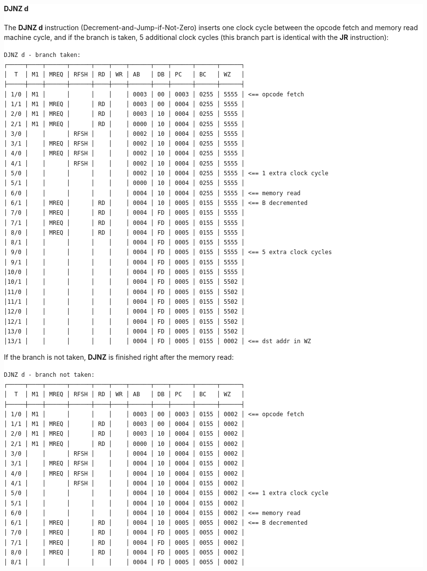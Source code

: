 
#### DJNZ d

The **DJNZ d** instruction (Decrement-and-Jump-if-Not-Zero) inserts one clock
cycle between the opcode fetch and memory read machine cycle, and if the branch
is taken, 5 additional clock cycles (this branch part is identical with the
**JR** instruction):

```
DJNZ d - branch taken:
┌─────┬────┬──────┬──────┬────┬────┬──────┬────┬──────┬──────┬──────┐
│  T  │ M1 │ MREQ │ RFSH │ RD │ WR │ AB   │ DB │ PC   │ BC   │ WZ   │
├─────┼────┼──────┼──────┼────┼────┼──────┼────┼──────┼──────┼──────┤
│ 1/0 │ M1 │      │      │    │    │ 0003 │ 00 │ 0003 │ 0255 │ 5555 │ <== opcode fetch
│ 1/1 │ M1 │ MREQ │      │ RD │    │ 0003 │ 00 │ 0004 │ 0255 │ 5555 │
│ 2/0 │ M1 │ MREQ │      │ RD │    │ 0003 │ 10 │ 0004 │ 0255 │ 5555 │
│ 2/1 │ M1 │ MREQ │      │ RD │    │ 0000 │ 10 │ 0004 │ 0255 │ 5555 │
│ 3/0 │    │      │ RFSH │    │    │ 0002 │ 10 │ 0004 │ 0255 │ 5555 │
│ 3/1 │    │ MREQ │ RFSH │    │    │ 0002 │ 10 │ 0004 │ 0255 │ 5555 │
│ 4/0 │    │ MREQ │ RFSH │    │    │ 0002 │ 10 │ 0004 │ 0255 │ 5555 │
│ 4/1 │    │      │ RFSH │    │    │ 0002 │ 10 │ 0004 │ 0255 │ 5555 │
│ 5/0 │    │      │      │    │    │ 0002 │ 10 │ 0004 │ 0255 │ 5555 │ <== 1 extra clock cycle
│ 5/1 │    │      │      │    │    │ 0000 │ 10 │ 0004 │ 0255 │ 5555 │        
│ 6/0 │    │      │      │    │    │ 0004 │ 10 │ 0004 │ 0255 │ 5555 │ <== memory read
│ 6/1 │    │ MREQ │      │ RD │    │ 0004 │ 10 │ 0005 │ 0155 │ 5555 │ <== B decremented
│ 7/0 │    │ MREQ │      │ RD │    │ 0004 │ FD │ 0005 │ 0155 │ 5555 │
│ 7/1 │    │ MREQ │      │ RD │    │ 0004 │ FD │ 0005 │ 0155 │ 5555 │
│ 8/0 │    │ MREQ │      │ RD │    │ 0004 │ FD │ 0005 │ 0155 │ 5555 │
│ 8/1 │    │      │      │    │    │ 0004 │ FD │ 0005 │ 0155 │ 5555 │
│ 9/0 │    │      │      │    │    │ 0004 │ FD │ 0005 │ 0155 │ 5555 │ <== 5 extra clock cycles
│ 9/1 │    │      │      │    │    │ 0004 │ FD │ 0005 │ 0155 │ 5555 │
│10/0 │    │      │      │    │    │ 0004 │ FD │ 0005 │ 0155 │ 5555 │
│10/1 │    │      │      │    │    │ 0004 │ FD │ 0005 │ 0155 │ 5502 │
│11/0 │    │      │      │    │    │ 0004 │ FD │ 0005 │ 0155 │ 5502 │
│11/1 │    │      │      │    │    │ 0004 │ FD │ 0005 │ 0155 │ 5502 │
│12/0 │    │      │      │    │    │ 0004 │ FD │ 0005 │ 0155 │ 5502 │
│12/1 │    │      │      │    │    │ 0004 │ FD │ 0005 │ 0155 │ 5502 │
│13/0 │    │      │      │    │    │ 0004 │ FD │ 0005 │ 0155 │ 5502 │
│13/1 │    │      │      │    │    │ 0004 │ FD │ 0005 │ 0155 │ 0002 │ <== dst addr in WZ
```

If the branch is not taken, **DJNZ** is finished right after the memory read:

```
DJNZ d - branch not taken:
┌─────┬────┬──────┬──────┬────┬────┬──────┬────┬──────┬──────┬──────┐
│  T  │ M1 │ MREQ │ RFSH │ RD │ WR │ AB   │ DB │ PC   │ BC   │ WZ   │
├─────┼────┼──────┼──────┼────┼────┼──────┼────┼──────┼──────┼──────┤
│ 1/0 │ M1 │      │      │    │    │ 0003 │ 00 │ 0003 │ 0155 │ 0002 │ <== opcode fetch
│ 1/1 │ M1 │ MREQ │      │ RD │    │ 0003 │ 00 │ 0004 │ 0155 │ 0002 │
│ 2/0 │ M1 │ MREQ │      │ RD │    │ 0003 │ 10 │ 0004 │ 0155 │ 0002 │
│ 2/1 │ M1 │ MREQ │      │ RD │    │ 0000 │ 10 │ 0004 │ 0155 │ 0002 │
│ 3/0 │    │      │ RFSH │    │    │ 0004 │ 10 │ 0004 │ 0155 │ 0002 │
│ 3/1 │    │ MREQ │ RFSH │    │    │ 0004 │ 10 │ 0004 │ 0155 │ 0002 │
│ 4/0 │    │ MREQ │ RFSH │    │    │ 0004 │ 10 │ 0004 │ 0155 │ 0002 │
│ 4/1 │    │      │ RFSH │    │    │ 0004 │ 10 │ 0004 │ 0155 │ 0002 │
│ 5/0 │    │      │      │    │    │ 0004 │ 10 │ 0004 │ 0155 │ 0002 │ <== 1 extra clock cycle
│ 5/1 │    │      │      │    │    │ 0004 │ 10 │ 0004 │ 0155 │ 0002 │        
│ 6/0 │    │      │      │    │    │ 0004 │ 10 │ 0004 │ 0155 │ 0002 │ <== memory read
│ 6/1 │    │ MREQ │      │ RD │    │ 0004 │ 10 │ 0005 │ 0055 │ 0002 │ <== B decremented
│ 7/0 │    │ MREQ │      │ RD │    │ 0004 │ FD │ 0005 │ 0055 │ 0002 │
│ 7/1 │    │ MREQ │      │ RD │    │ 0004 │ FD │ 0005 │ 0055 │ 0002 │
│ 8/0 │    │ MREQ │      │ RD │    │ 0004 │ FD │ 0005 │ 0055 │ 0002 │
│ 8/1 │    │      │      │    │    │ 0004 │ FD │ 0005 │ 0055 │ 0002 │
```
